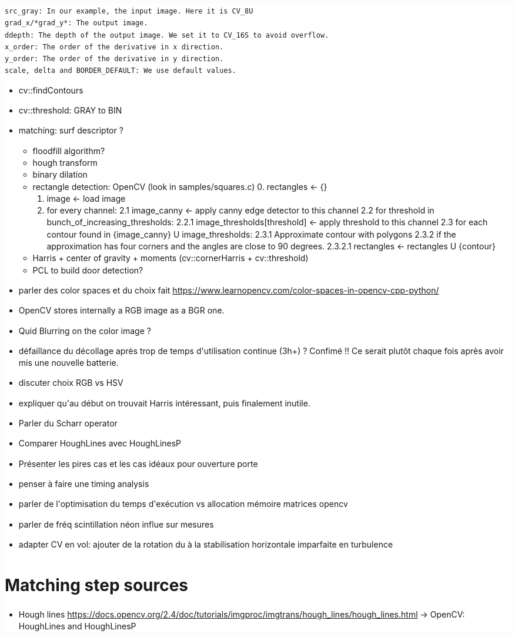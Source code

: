     src_gray: In our example, the input image. Here it is CV_8U
    grad_x/*grad_y*: The output image.
    ddepth: The depth of the output image. We set it to CV_16S to avoid overflow.
    x_order: The order of the derivative in x direction.
    y_order: The order of the derivative in y direction.
    scale, delta and BORDER_DEFAULT: We use default values.

- cv::findContours
- cv::threshold: GRAY to BIN 	

- matching: surf descriptor ?
  - floodfill algorithm?
  - hough transform
  - binary dilation
  - rectangle detection: OpenCV (look in samples/squares.c)
    0. rectangles <- {}
    1. image <- load image
    2. for every channel:
      2.1  image_canny <- apply canny edge detector to this channel
      2.2  for threshold in bunch_of_increasing_thresholds:
        2.2.1   image_thresholds[threshold] <- apply threshold to this channel
      2.3  for each contour found in {image_canny} U image_thresholds:
        2.3.1   Approximate contour with polygons
        2.3.2   if the approximation has four corners and the angles are close to 90 degrees.
          2.3.2.1    rectangles <- rectangles U {contour}
  - Harris + center of gravity + moments (cv::cornerHarris + cv::threshold)
  - PCL to build door detection?
- parler des color spaces et du choix fait https://www.learnopencv.com/color-spaces-in-opencv-cpp-python/


- OpenCV stores internally a RGB image as a BGR one.
- Quid Blurring on the color image ?

- défaillance du décollage après trop de temps d'utilisation continue (3h+) ?
Confimé !! Ce serait plutôt chaque fois après avoir mis une nouvelle batterie.

- discuter choix RGB vs HSV

- expliquer qu'au début on trouvait Harris intéressant, puis finalement inutile.

- Parler du Scharr operator

- Comparer HoughLines avec HoughLinesP

- Présenter les pires cas et les cas idéaux pour ouverture porte

- penser à faire une timing analysis

- parler de l'optimisation du temps d'exécution vs allocation mémoire matrices 
opencv

- parler de fréq scintillation néon influe sur mesures

- adapter CV en vol: ajouter de la rotation du à la stabilisation horizontale imparfaite en turbulence

# Matching step sources
- Hough lines https://docs.opencv.org/2.4/doc/tutorials/imgproc/imgtrans/hough_lines/hough_lines.html
-> OpenCV: HoughLines and HoughLinesP
